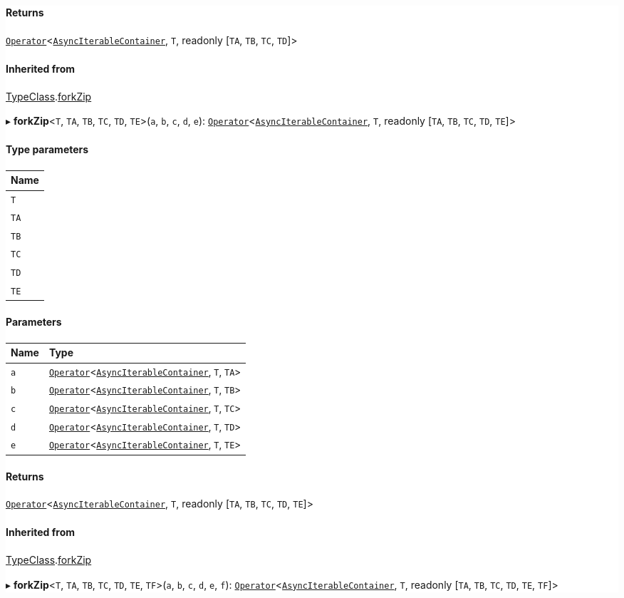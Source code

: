 #### Returns

[`Operator`](../modules/core.Containers.md#operator)<[`AsyncIterableContainer`](core.AsyncIterableContainer-1.md), `T`, readonly [`TA`, `TB`, `TC`, `TD`]\>

#### Inherited from

[TypeClass](core.Containers.TypeClass.md).[forkZip](core.Containers.TypeClass.md#forkzip)

▸ **forkZip**<`T`, `TA`, `TB`, `TC`, `TD`, `TE`\>(`a`, `b`, `c`, `d`, `e`): [`Operator`](../modules/core.Containers.md#operator)<[`AsyncIterableContainer`](core.AsyncIterableContainer-1.md), `T`, readonly [`TA`, `TB`, `TC`, `TD`, `TE`]\>

#### Type parameters

| Name |
| :------ |
| `T` |
| `TA` |
| `TB` |
| `TC` |
| `TD` |
| `TE` |

#### Parameters

| Name | Type |
| :------ | :------ |
| `a` | [`Operator`](../modules/core.Containers.md#operator)<[`AsyncIterableContainer`](core.AsyncIterableContainer-1.md), `T`, `TA`\> |
| `b` | [`Operator`](../modules/core.Containers.md#operator)<[`AsyncIterableContainer`](core.AsyncIterableContainer-1.md), `T`, `TB`\> |
| `c` | [`Operator`](../modules/core.Containers.md#operator)<[`AsyncIterableContainer`](core.AsyncIterableContainer-1.md), `T`, `TC`\> |
| `d` | [`Operator`](../modules/core.Containers.md#operator)<[`AsyncIterableContainer`](core.AsyncIterableContainer-1.md), `T`, `TD`\> |
| `e` | [`Operator`](../modules/core.Containers.md#operator)<[`AsyncIterableContainer`](core.AsyncIterableContainer-1.md), `T`, `TE`\> |

#### Returns

[`Operator`](../modules/core.Containers.md#operator)<[`AsyncIterableContainer`](core.AsyncIterableContainer-1.md), `T`, readonly [`TA`, `TB`, `TC`, `TD`, `TE`]\>

#### Inherited from

[TypeClass](core.Containers.TypeClass.md).[forkZip](core.Containers.TypeClass.md#forkzip)

▸ **forkZip**<`T`, `TA`, `TB`, `TC`, `TD`, `TE`, `TF`\>(`a`, `b`, `c`, `d`, `e`, `f`): [`Operator`](../modules/core.Containers.md#operator)<[`AsyncIterableContainer`](core.AsyncIterableContainer-1.md), `T`, readonly [`TA`, `TB`, `TC`, `TD`, `TE`, `TF`]\>
